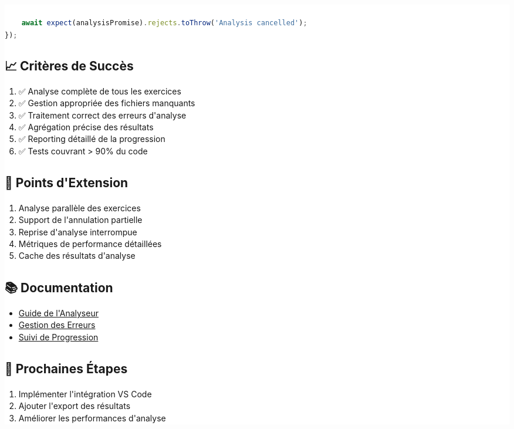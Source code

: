 ```typescript
    
    await expect(analysisPromise).rejects.toThrow('Analysis cancelled');
});
```

## 📈 Critères de Succès
1. ✅ Analyse complète de tous les exercices
2. ✅ Gestion appropriée des fichiers manquants
3. ✅ Traitement correct des erreurs d'analyse
4. ✅ Agrégation précise des résultats
5. ✅ Reporting détaillé de la progression
6. ✅ Tests couvrant > 90% du code

## 🚀 Points d'Extension
1. Analyse parallèle des exercices
2. Support de l'annulation partielle
3. Reprise d'analyse interrompue
4. Métriques de performance détaillées
5. Cache des résultats d'analyse

## 📚 Documentation
- [Guide de l'Analyseur](./docs/analyzer-guide.md)
- [Gestion des Erreurs](./docs/error-handling.md)
- [Suivi de Progression](./docs/progress-tracking.md)

## 🔄 Prochaines Étapes
1. Implémenter l'intégration VS Code
2. Ajouter l'export des résultats
3. Améliorer les performances d'analyse 
